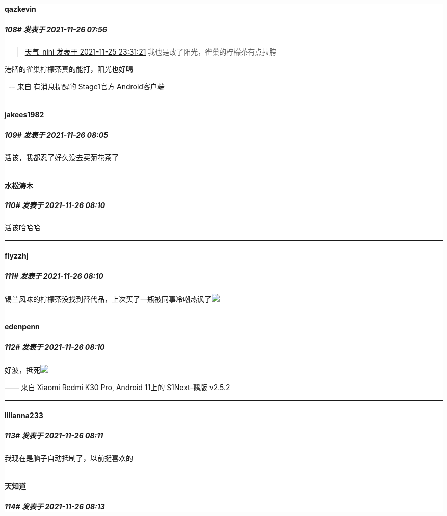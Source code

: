 ####  qazkevin  
##### 108#       发表于 2021-11-26 07:56

<blockquote><a href="httphttps://bbs.saraba1st.com/2b/forum.php?mod=redirect&amp;goto=findpost&amp;pid=53702399&amp;ptid=2039413" target="_blank">天气_nini 发表于 2021-11-25 23:31:21</a>
我也是改了阳光，雀巢的柠檬茶有点拉胯</blockquote>港牌的雀巢柠檬茶真的能打，阳光也好喝

[  -- 来自 有消息提醒的 Stage1官方 Android客户端](https://www.coolapk.com/apk/140634)

*****

####  jakees1982  
##### 109#       发表于 2021-11-26 08:05

活该，我都忍了好久没去买菊花茶了



*****

####  水松涛木  
##### 110#       发表于 2021-11-26 08:10

活该哈哈哈

*****

####  flyzzhj  
##### 111#       发表于 2021-11-26 08:10

锡兰风味的柠檬茶没找到替代品，上次买了一瓶被同事冷嘲热讽了<img src="https://static.saraba1st.com/image/smiley/face2017/143.png" referrerpolicy="no-referrer">

*****

####  edenpenn  
##### 112#       发表于 2021-11-26 08:10

好波，抵死<img src="https://static.saraba1st.com/image/smiley/face2017/067.png" referrerpolicy="no-referrer">

—— 来自 Xiaomi Redmi K30 Pro, Android 11上的 [S1Next-鹅版](https://github.com/ykrank/S1-Next/releases) v2.5.2

*****

####  lilianna233  
##### 113#       发表于 2021-11-26 08:11

我现在是脑子自动抵制了，以前挺喜欢的

*****

####  天知道  
##### 114#       发表于 2021-11-26 08:13
